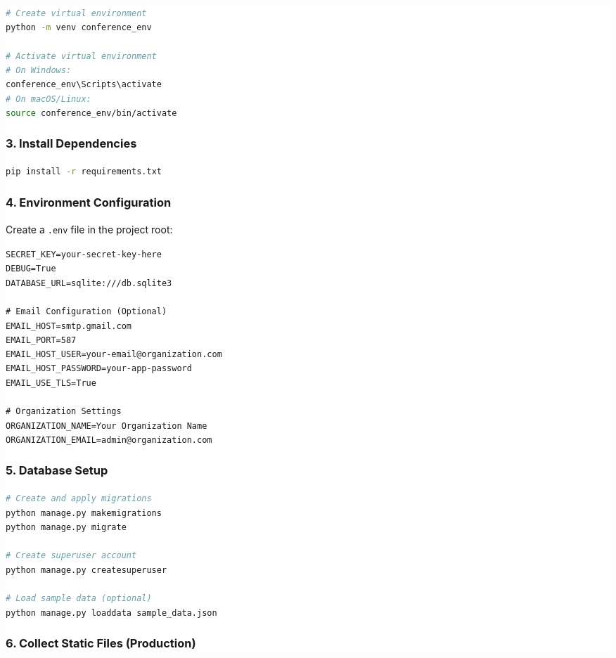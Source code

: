 ```bash
# Create virtual environment
python -m venv conference_env

# Activate virtual environment
# On Windows:
conference_env\Scripts\activate
# On macOS/Linux:
source conference_env/bin/activate
```

### 3. Install Dependencies

```bash
pip install -r requirements.txt
```

### 4. Environment Configuration

Create a `.env` file in the project root:

```env
SECRET_KEY=your-secret-key-here
DEBUG=True
DATABASE_URL=sqlite:///db.sqlite3

# Email Configuration (Optional)
EMAIL_HOST=smtp.gmail.com
EMAIL_PORT=587
EMAIL_HOST_USER=your-email@organization.com
EMAIL_HOST_PASSWORD=your-app-password
EMAIL_USE_TLS=True

# Organization Settings
ORGANIZATION_NAME=Your Organization Name
ORGANIZATION_EMAIL=admin@organization.com
```

### 5. Database Setup

```bash
# Create and apply migrations
python manage.py makemigrations
python manage.py migrate

# Create superuser account
python manage.py createsuperuser

# Load sample data (optional)
python manage.py loaddata sample_data.json
```

### 6. Collect Static Files (Production)
